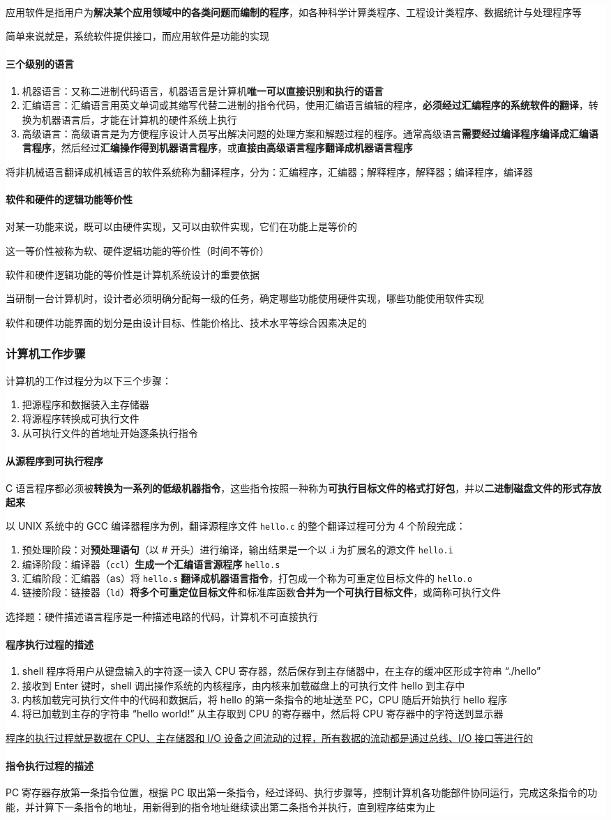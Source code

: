 应用软件是指用户为**解决某个应用领域中的各类问题而编制的程序**，如各种科学计算类程序、工程设计类程序、数据统计与处理程序等

简单来说就是，系统软件提供接口，而应用软件是功能的实现

#### 三个级别的语言

1. 机器语言：又称二进制代码语言，机器语言是计算机**唯一可以直接识别和执行的语言**
2. 汇编语言：汇编语言用英文单词或其缩写代替二进制的指令代码，使用汇编语言编辑的程序，**必须经过汇编程序的系统软件的翻译**，转换为机器语言后，才能在计算机的硬件系统上执行
3. 高级语言：高级语言是为方便程序设计人员写出解决问题的处理方案和解题过程的程序。通常高级语言**需要经过编译程序编译成汇编语言程序**，然后经过**汇编操作得到机器语言程序**，或**直接由高级语言程序翻译成机器语言程序**

将非机械语言翻译成机械语言的软件系统称为翻译程序，分为：汇编程序，汇编器；解释程序，解释器；编译程序，编译器

#### 软件和硬件的逻辑功能等价性

对某一功能来说，既可以由硬件实现，又可以由软件实现，它们在功能上是等价的

这一等价性被称为软、硬件逻辑功能的等价性（时间不等价）

软件和硬件逻辑功能的等价性是计算机系统设计的重要依据

当研制一台计算机时，设计者必须明确分配每一级的任务，确定哪些功能使用硬件实现，哪些功能使用软件实现

软件和硬件功能界面的划分是由设计目标、性能价格比、技术水平等综合因素决足的

### 计算机工作步骤

计算机的工作过程分为以下三个步骤：

1. 把源程序和数据装入主存储器
2. 将源程序转换成可执行文件
3. 从可执行文件的首地址开始逐条执行指令

#### 从源程序到可执行程序

C 语言程序都必须被**转换为一系列的低级机器指令**，这些指令按照一种称为**可执行目标文件的格式打好包**，并以**二进制磁盘文件的形式存放起来**

以 UNIX 系统中的 GCC 编译器程序为例，翻译源程序文件 `hello.c` 的整个翻译过程可分为 4 个阶段完成：

1. 预处理阶段：对**预处理语句**（以 # 开头）进行编译，输出结果是一个以 .i 为扩展名的源文件 `hello.i`
2. 编译阶段：编译器（`ccl`）**生成一个汇编语言源程序** `hello.s`
3. 汇编阶段：汇编器（as）将 `hello.s` **翻译成机器语言指令**，打包成一个称为可重定位目标文件的 `hello.o`
4. 链接阶段：链接器（`ld`）**将多个可重定位目标文件**和标准库函数**合并为一个可执行目标文件**，或简称可执行文件

选择题：硬件描述语言程序是一种描述电路的代码，计算机不可直接执行

#### 程序执行过程的措述

1. shell 程序将用户从键盘输入的字符逐一读入 CPU 寄存器，然后保存到主存储器中，在主存的缓冲区形成字符串 “./hello”
2. 接收到 Enter 键时，shell 调出操作系统的内核程序，由内核来加载磁盘上的可执行文件 hello 到主存中
3. 内核加载完可执行文件中的代码和数据后，将 hello 的第一条指令的地址送至 PC，CPU 随后开始执行 hello 程序
4. 将已加载到主存的字符串 “hello world!” 从主存取到 CPU 的寄存器中，然后将 CPU 寄存器中的字符送到显示器

<u>程序的执行过程就是数据在 CPU、主存储器和 I/O 设备之间流动的过程，所有数据的流动都是通过总线、I/O 接口等进行的</u>

#### 指令执行过程的描述

PC 寄存器存放第一条指令位置，根据 PC 取出第一条指令，经过译码、执行步骤等，控制计算机各功能部件协同运行，完成这条指令的功能，并计算下一条指令的地址，用新得到的指令地址继续读出第二条指令并执行，直到程序结束为止
